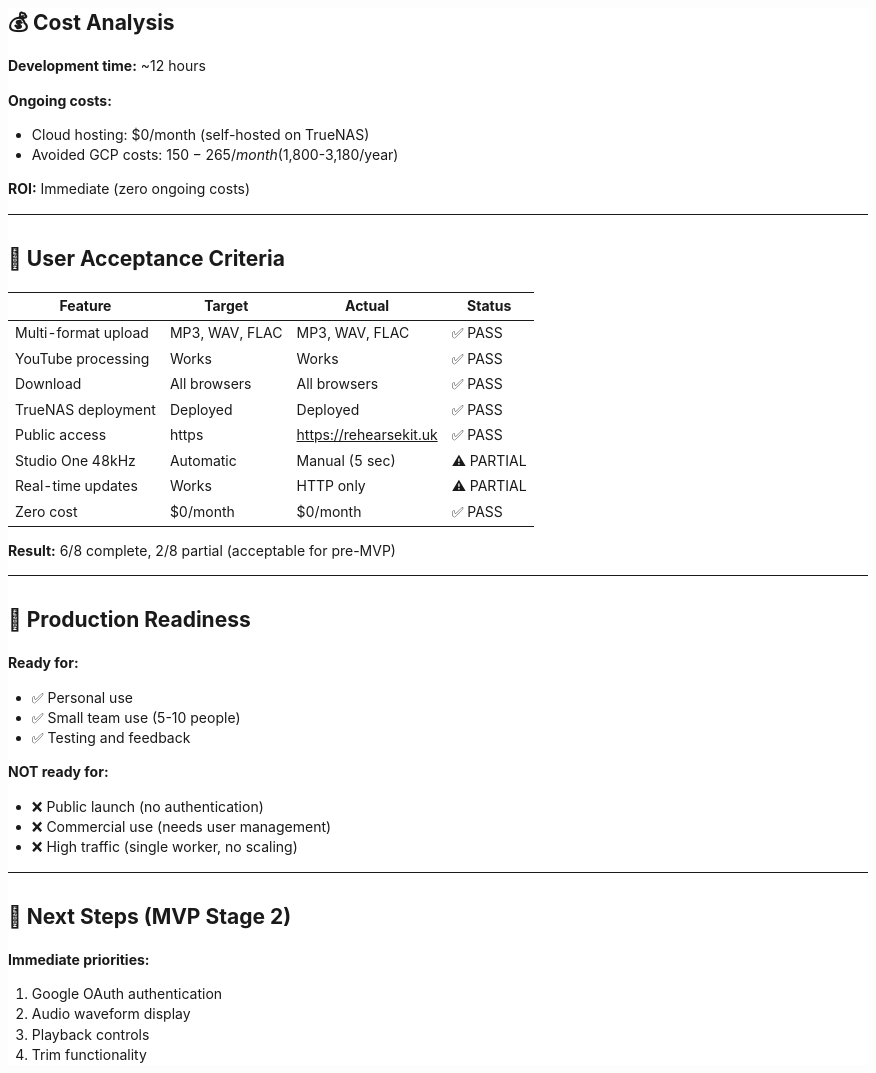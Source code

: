 
## 💰 Cost Analysis

**Development time:** ~12 hours

**Ongoing costs:**
- Cloud hosting: $0/month (self-hosted on TrueNAS)
- Avoided GCP costs: $150-265/month ($1,800-3,180/year)

**ROI:** Immediate (zero ongoing costs)

---

## 🎯 User Acceptance Criteria

| Feature | Target | Actual | Status |
|---------|--------|--------|--------|
| Multi-format upload | MP3, WAV, FLAC | MP3, WAV, FLAC | ✅ PASS |
| YouTube processing | Works | Works | ✅ PASS |
| Download | All browsers | All browsers | ✅ PASS |
| TrueNAS deployment | Deployed | Deployed | ✅ PASS |
| Public access | https | https://rehearsekit.uk | ✅ PASS |
| Studio One 48kHz | Automatic | Manual (5 sec) | ⚠️ PARTIAL |
| Real-time updates | Works | HTTP only | ⚠️ PARTIAL |
| Zero cost | $0/month | $0/month | ✅ PASS |

**Result:** 6/8 complete, 2/8 partial (acceptable for pre-MVP)

---

## 🚀 Production Readiness

**Ready for:**
- ✅ Personal use
- ✅ Small team use (5-10 people)
- ✅ Testing and feedback

**NOT ready for:**
- ❌ Public launch (no authentication)
- ❌ Commercial use (needs user management)
- ❌ High traffic (single worker, no scaling)

---

## 📝 Next Steps (MVP Stage 2)

**Immediate priorities:**
1. Google OAuth authentication
2. Audio waveform display
3. Playback controls
4. Trim functionality
